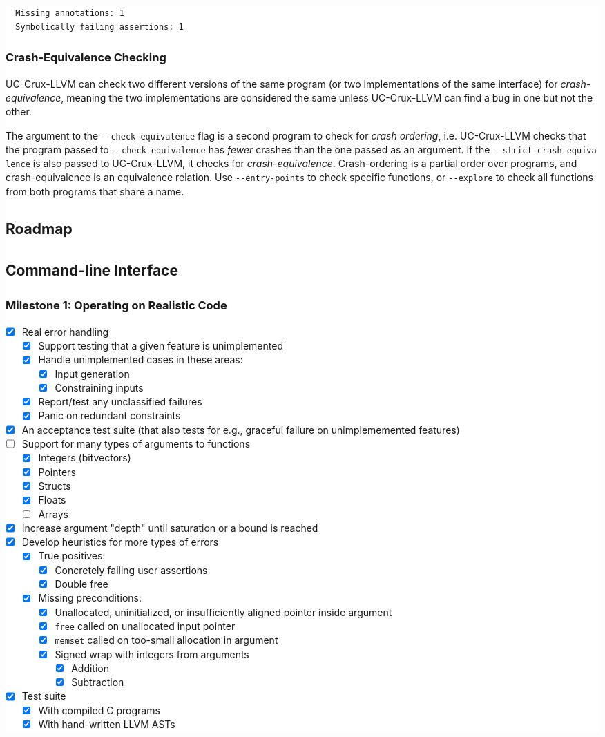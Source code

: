 ```
  Missing annotations: 1
  Symbolically failing assertions: 1
```

### Crash-Equivalence Checking

UC-Crux-LLVM can check two different versions of the same program (or two
implementations of the same interface) for *crash-equivalence*, meaning
the two implementations are considered the same unless UC-Crux-LLVM can find a
bug in one but not the other.

The argument to the `--check-equivalence` flag is a second program to check for
*crash ordering*, i.e. UC-Crux-LLVM checks that the program passed to
`--check-equivalence` has *fewer* crashes than the one passed as an argument. If
the `--strict-crash-equivalence` is also passed to UC-Crux-LLVM, it checks for
*crash-equivalence*. Crash-ordering is a partial order over programs, and
crash-equivalence is an equivalence relation. Use `--entry-points` to check
specific functions, or `--explore` to check all functions from both programs
that share a name.

## Roadmap

## Command-line Interface

### Milestone 1: Operating on Realistic Code

- [x] Real error handling
  - [x] Support testing that a given feature is unimplemented
  - [x] Handle unimplemented cases in these areas:
    - [x] Input generation
    - [x] Constraining inputs
  - [x] Report/test any unclassified failures
  - [x] Panic on redundant constraints
- [x] An acceptance test suite (that also tests for e.g., graceful failure on unimplememented features)
- [ ] Support for many types of arguments to functions
  - [x] Integers (bitvectors)
  - [x] Pointers
  - [x] Structs
  - [x] Floats
  - [ ] Arrays
- [x] Increase argument "depth" until saturation or a bound is reached
- [x] Develop heuristics for more types of errors
  - [x] True positives:
    - [x] Concretely failing user assertions
    - [x] Double free
  - [x] Missing preconditions:
    - [x] Unallocated, uninitialized, or insufficiently aligned pointer inside
          argument
    - [x] `free` called on unallocated input pointer
    - [x] `memset` called on too-small allocation in argument
    - [x] Signed wrap with integers from arguments
      - [x] Addition
      - [x] Subtraction
- [x] Test suite
  - [x] With compiled C programs
  - [x] With hand-written LLVM ASTs
